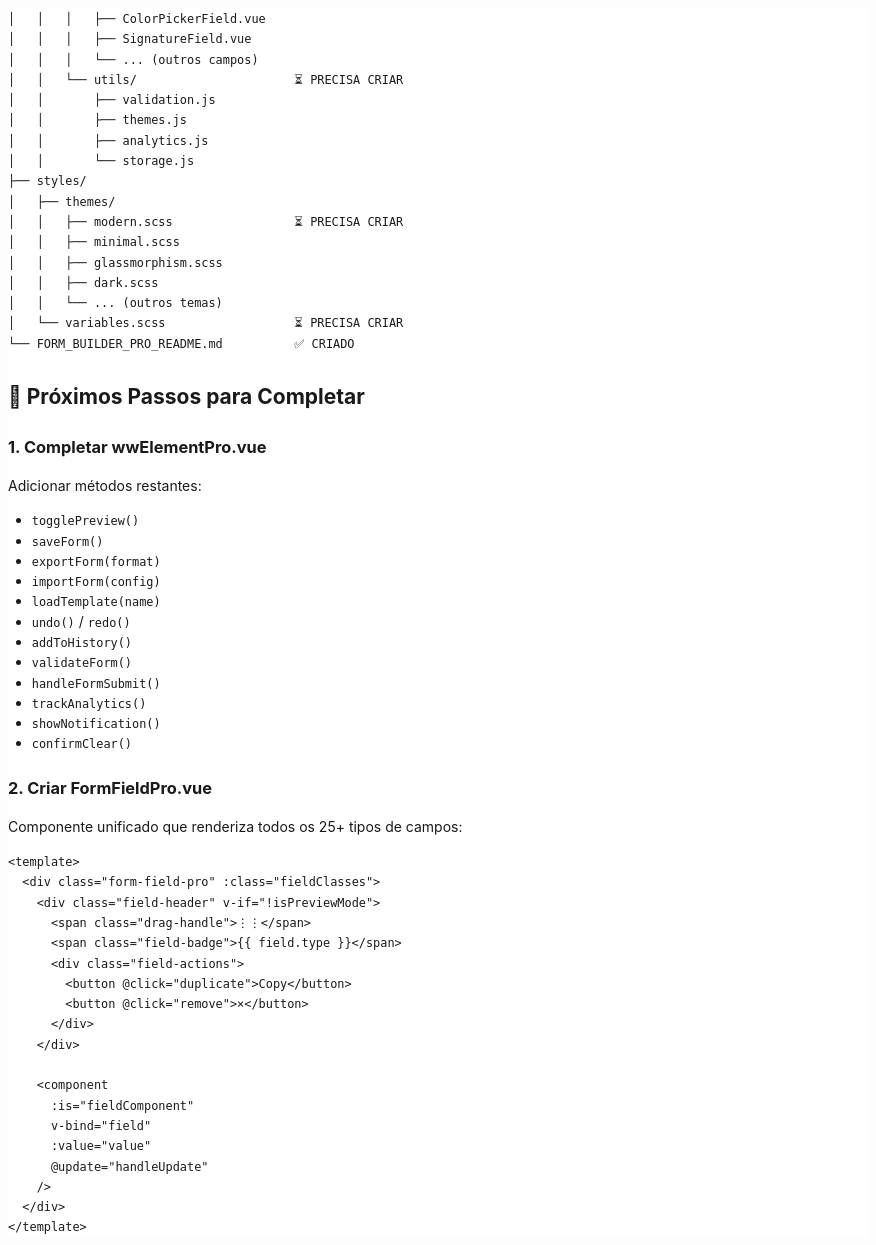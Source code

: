 ```
│   │   │   ├── ColorPickerField.vue
│   │   │   ├── SignatureField.vue
│   │   │   └── ... (outros campos)
│   │   └── utils/                      ⏳ PRECISA CRIAR
│   │       ├── validation.js
│   │       ├── themes.js
│   │       ├── analytics.js
│   │       └── storage.js
├── styles/
│   ├── themes/
│   │   ├── modern.scss                 ⏳ PRECISA CRIAR
│   │   ├── minimal.scss
│   │   ├── glassmorphism.scss
│   │   ├── dark.scss
│   │   └── ... (outros temas)
│   └── variables.scss                  ⏳ PRECISA CRIAR
└── FORM_BUILDER_PRO_README.md          ✅ CRIADO
```

## 🎯 Próximos Passos para Completar

### 1. **Completar wwElementPro.vue**
Adicionar métodos restantes:
- `togglePreview()`
- `saveForm()`
- `exportForm(format)`
- `importForm(config)`
- `loadTemplate(name)`
- `undo()` / `redo()`
- `addToHistory()`
- `validateForm()`
- `handleFormSubmit()`
- `trackAnalytics()`
- `showNotification()`
- `confirmClear()`

### 2. **Criar FormFieldPro.vue**
Componente unificado que renderiza todos os 25+ tipos de campos:
```vue
<template>
  <div class="form-field-pro" :class="fieldClasses">
    <div class="field-header" v-if="!isPreviewMode">
      <span class="drag-handle">⋮⋮</span>
      <span class="field-badge">{{ field.type }}</span>
      <div class="field-actions">
        <button @click="duplicate">Copy</button>
        <button @click="remove">×</button>
      </div>
    </div>

    <component
      :is="fieldComponent"
      v-bind="field"
      :value="value"
      @update="handleUpdate"
    />
  </div>
</template>
```
